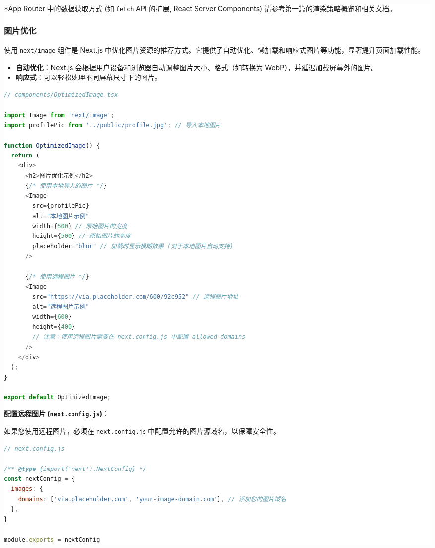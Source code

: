 \*App Router 中的数据获取方式 (如 `fetch` API 的扩展, React Server
Components) 请参考第一篇的渲染策略概览和相关文档。

### 图片优化

使用 `next/image`
组件是 Next.js 中优化图片资源的推荐方式。它提供了自动优化、懒加载和响应式图片等功能，显著提升页面加载性能。

- **自动优化**：Next.js 会根据用户设备和浏览器自动调整图片大小、格式（如转换为 WebP），并延迟加载屏幕外的图片。
- **响应式**：可以轻松处理不同屏幕尺寸下的图片。

```typescript
// components/OptimizedImage.tsx

import Image from 'next/image';
import profilePic from '../public/profile.jpg'; // 导入本地图片

function OptimizedImage() {
  return (
    <div>
      <h2>图片优化示例</h2>
      {/* 使用本地导入的图片 */}
      <Image
        src={profilePic}
        alt="本地图片示例"
        width={500} // 原始图片的宽度
        height={500} // 原始图片的高度
        placeholder="blur" // 加载时显示模糊效果 (对于本地图片自动支持)
      />

      {/* 使用远程图片 */}
      <Image
        src="https://via.placeholder.com/600/92c952" // 远程图片地址
        alt="远程图片示例"
        width={600}
        height={400}
        // 注意：使用远程图片需要在 next.config.js 中配置 allowed domains
      />
    </div>
  );
}

export default OptimizedImage;
```

**配置远程图片 (`next.config.js`)**：

如果您使用远程图片，必须在 `next.config.js`
中配置允许的图片源域名，以保障安全性。

```javascript
// next.config.js

/** @type {import('next').NextConfig} */
const nextConfig = {
  images: {
    domains: ['via.placeholder.com', 'your-image-domain.com'], // 添加您的图片域名
  },
}

module.exports = nextConfig
```

